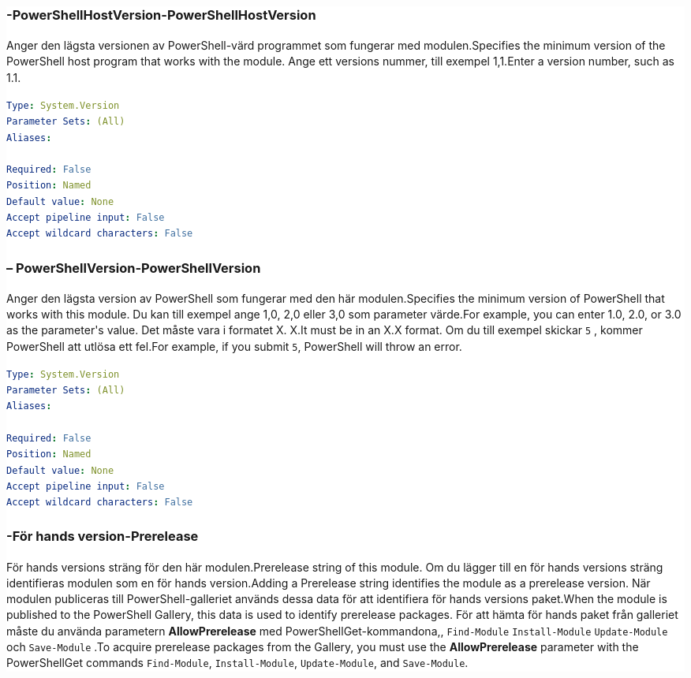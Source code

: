 ### <span data-ttu-id="8c448-259">-PowerShellHostVersion</span><span class="sxs-lookup"><span data-stu-id="8c448-259">-PowerShellHostVersion</span></span>

<span data-ttu-id="8c448-260">Anger den lägsta versionen av PowerShell-värd programmet som fungerar med modulen.</span><span class="sxs-lookup"><span data-stu-id="8c448-260">Specifies the minimum version of the PowerShell host program that works with the module.</span></span> <span data-ttu-id="8c448-261">Ange ett versions nummer, till exempel 1,1.</span><span class="sxs-lookup"><span data-stu-id="8c448-261">Enter a version number, such as 1.1.</span></span>

```yaml
Type: System.Version
Parameter Sets: (All)
Aliases:

Required: False
Position: Named
Default value: None
Accept pipeline input: False
Accept wildcard characters: False
```

### <span data-ttu-id="8c448-262">– PowerShellVersion</span><span class="sxs-lookup"><span data-stu-id="8c448-262">-PowerShellVersion</span></span>

<span data-ttu-id="8c448-263">Anger den lägsta version av PowerShell som fungerar med den här modulen.</span><span class="sxs-lookup"><span data-stu-id="8c448-263">Specifies the minimum version of PowerShell that works with this module.</span></span> <span data-ttu-id="8c448-264">Du kan till exempel ange 1,0, 2,0 eller 3,0 som parameter värde.</span><span class="sxs-lookup"><span data-stu-id="8c448-264">For example, you can enter 1.0, 2.0, or 3.0 as the parameter's value.</span></span> <span data-ttu-id="8c448-265">Det måste vara i formatet X. X.</span><span class="sxs-lookup"><span data-stu-id="8c448-265">It must be in an X.X format.</span></span> <span data-ttu-id="8c448-266">Om du till exempel skickar `5` , kommer PowerShell att utlösa ett fel.</span><span class="sxs-lookup"><span data-stu-id="8c448-266">For example, if you submit `5`, PowerShell will throw an error.</span></span>

```yaml
Type: System.Version
Parameter Sets: (All)
Aliases:

Required: False
Position: Named
Default value: None
Accept pipeline input: False
Accept wildcard characters: False
```

### <span data-ttu-id="8c448-267">-För hands version</span><span class="sxs-lookup"><span data-stu-id="8c448-267">-Prerelease</span></span>

<span data-ttu-id="8c448-268">För hands versions sträng för den här modulen.</span><span class="sxs-lookup"><span data-stu-id="8c448-268">Prerelease string of this module.</span></span> <span data-ttu-id="8c448-269">Om du lägger till en för hands versions sträng identifieras modulen som en för hands version.</span><span class="sxs-lookup"><span data-stu-id="8c448-269">Adding a Prerelease string identifies the module as a prerelease version.</span></span> <span data-ttu-id="8c448-270">När modulen publiceras till PowerShell-galleriet används dessa data för att identifiera för hands versions paket.</span><span class="sxs-lookup"><span data-stu-id="8c448-270">When the module is published to the PowerShell Gallery, this data is used to identify prerelease packages.</span></span> <span data-ttu-id="8c448-271">För att hämta för hands paket från galleriet måste du använda parametern **AllowPrerelease** med PowerShellGet-kommandona,, `Find-Module` `Install-Module` `Update-Module` och `Save-Module` .</span><span class="sxs-lookup"><span data-stu-id="8c448-271">To acquire prerelease packages from the Gallery, you must use the **AllowPrerelease** parameter with the PowerShellGet commands `Find-Module`, `Install-Module`, `Update-Module`, and `Save-Module`.</span></span>

